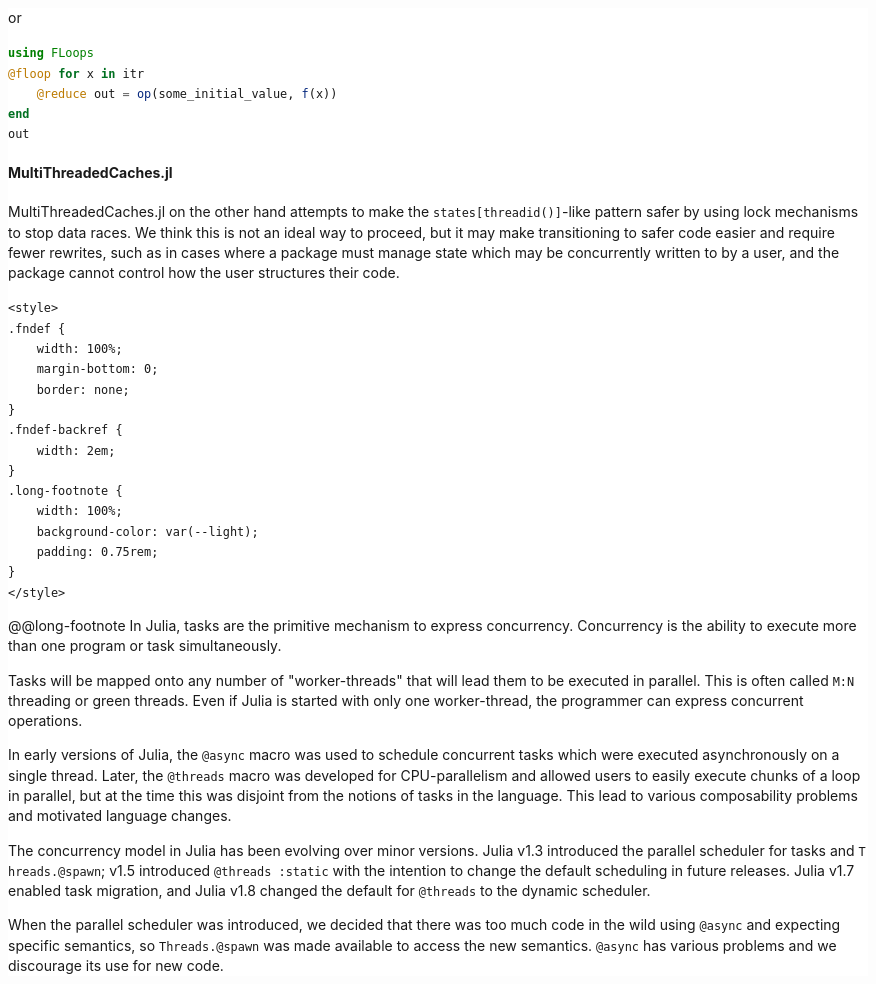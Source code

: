 or

```julia
using FLoops
@floop for x in itr
    @reduce out = op(some_initial_value, f(x))
end
out
```

#### MultiThreadedCaches.jl

MultiThreadedCaches.jl on the other hand attempts to make the `states[threadid()]`-like pattern safer by using lock mechanisms to stop data races. We think this is not an ideal way to proceed, but it may make transitioning to safer code easier and require fewer rewrites, such as in cases where a package must manage state which may be concurrently written to by a user, and the package cannot control how the user structures their code.

~~~
<style>
.fndef {
    width: 100%;
    margin-bottom: 0;
    border: none;
}
.fndef-backref {
    width: 2em;
}
.long-footnote {
    width: 100%;
    background-color: var(--light);
    padding: 0.75rem;
}
</style>
~~~

[^historynote]: ~~~<h4>~~~Concurrency & Parallelism~~~</h4>~~~
@@long-footnote
   In Julia, tasks are the primitive mechanism to express concurrency. Concurrency is the ability to execute more than one program or task simultaneously.

   Tasks will be mapped onto any number of "worker-threads" that will lead them to be executed in parallel. This is often called `M:N` threading or green threads. Even if Julia is started with only one worker-thread, the programmer can express concurrent operations.

   In early versions of Julia, the `@async` macro was used to schedule concurrent tasks which were executed asynchronously on a single thread. Later, the `@threads` macro was developed for CPU-parallelism and allowed users to easily execute chunks of a loop in parallel, but at the time this was disjoint from the notions of tasks in the language. This lead to various composability problems and motivated language changes.

   The concurrency model in Julia has been evolving over minor versions. Julia v1.3 introduced the parallel scheduler for tasks and `Threads.@spawn`; v1.5 introduced `@threads :static` with the intention to change the default scheduling in future releases. Julia v1.7 enabled task migration, and Julia v1.8 changed the default for `@threads` to the dynamic scheduler.

   When the parallel scheduler was introduced, we decided that there was too much code in the wild using `@async` and expecting specific semantics, so `Threads.@spawn` was made available to access the new semantics. `@async` has various problems and we discourage its use for new code.


[^yielding]: ~~~<h4>~~~Don't try to reason about yielding~~~</h4>~~~
[^assoc]: ~~~<h4>~~~Associativity~~~</h4>~~~
